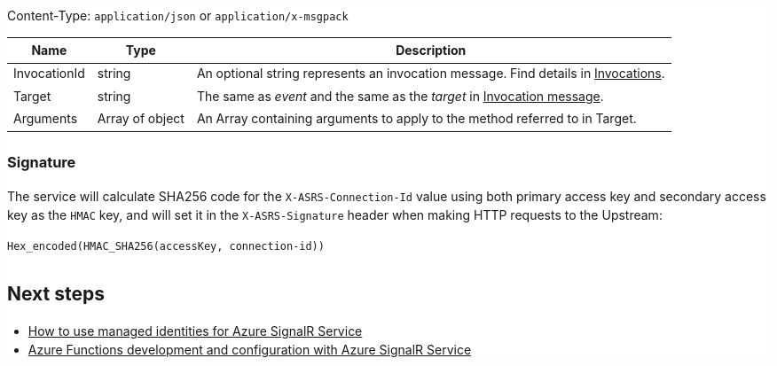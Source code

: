 Content-Type: `application/json` or `application/x-msgpack`

|Name  |Type  |Description  |
|---------|---------|---------|
|InvocationId |string | An optional string represents an invocation message. Find details in [Invocations](https://github.com/dotnet/aspnetcore/blob/master/src/SignalR/docs/specs/HubProtocol.md#invocations).|
|Target |string | The same as *event* and the same as the *target* in [Invocation message](https://github.com/dotnet/aspnetcore/blob/master/src/SignalR/docs/specs/HubProtocol.md#invocation-message-encoding). |
|Arguments |Array of object |An Array containing arguments to apply to the method referred to in Target. |

### Signature

The service will calculate SHA256 code for the `X-ASRS-Connection-Id` value using both primary access key and secondary access key as the `HMAC` key, and will set it in the `X-ASRS-Signature` header when making HTTP requests to the Upstream:
```
Hex_encoded(HMAC_SHA256(accessKey, connection-id))
```

## Next steps

- [How to use managed identities for Azure SignalR Service](howto-use-managed-identity.md)
- [Azure Functions development and configuration with Azure SignalR Service](signalr-concept-serverless-development-config.md)
